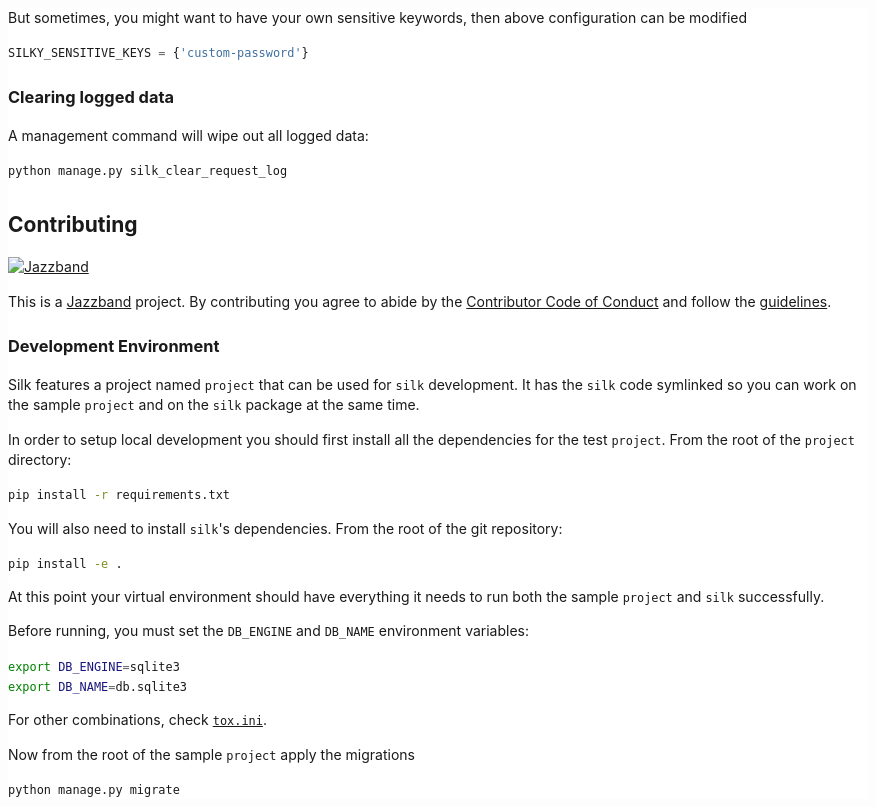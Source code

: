 But sometimes, you might want to have your own sensitive keywords, then above configuration can be modified

```python
SILKY_SENSITIVE_KEYS = {'custom-password'}
```


### Clearing logged data

A management command will wipe out all logged data:

```bash
python manage.py silk_clear_request_log
```

## Contributing

[![Jazzband](https://jazzband.co/static/img/jazzband.svg)](https://jazzband.co/)

This is a [Jazzband](https://jazzband.co/) project. By contributing you agree to abide by the [Contributor Code of Conduct](https://jazzband.co/about/conduct) and follow the [guidelines](https://jazzband.co/about/guidelines).

### Development Environment

Silk features a project named `project` that can be used for `silk` development. It has the `silk` code symlinked so
you can work on the sample `project` and on the `silk` package at the same time.

In order to setup local development you should first install all the dependencies for the test `project`. From the
root of the `project` directory:

```bash
pip install -r requirements.txt
```

You will also need to install `silk`'s dependencies. From the root of the git repository:

```bash
pip install -e .
```

At this point your virtual environment should have everything it needs to run both the sample `project` and
`silk` successfully.

Before running, you must set the `DB_ENGINE` and `DB_NAME` environment variables:

```bash
export DB_ENGINE=sqlite3
export DB_NAME=db.sqlite3
```

For other combinations, check [`tox.ini`](./tox.ini).

Now from the root of the sample `project` apply the migrations

```bash
python manage.py migrate
```
